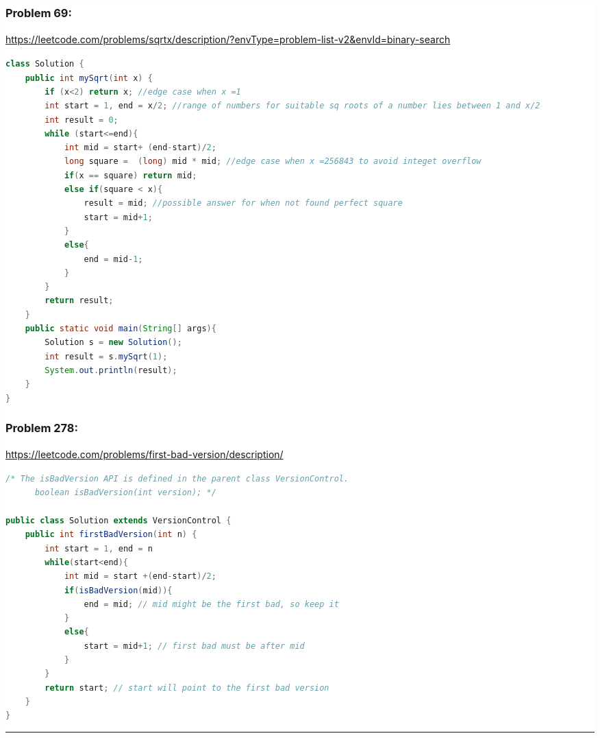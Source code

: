 ### Problem 69:
https://leetcode.com/problems/sqrtx/description/?envType=problem-list-v2&envId=binary-search
```java
class Solution {
    public int mySqrt(int x) {
        if (x<2) return x; //edge case when x =1
        int start = 1, end = x/2; //range of numbers for suitable sq roots of a number lies between 1 and x/2
        int result = 0;
        while (start<=end){
            int mid = start+ (end-start)/2;
            long square =  (long) mid * mid; //edge case when x =256843 to avoid integet overflow
            if(x == square) return mid;
            else if(square < x){
                result = mid; //possible answer for when not found perfect square
                start = mid+1;
            }
            else{
                end = mid-1;
            }
        }
        return result;
    }
    public static void main(String[] args){
        Solution s = new Solution();
        int result = s.mySqrt(1);
        System.out.println(result);
    }
}
```

### Problem 278: 
https://leetcode.com/problems/first-bad-version/description/

```java
/* The isBadVersion API is defined in the parent class VersionControl.
      boolean isBadVersion(int version); */

public class Solution extends VersionControl {
    public int firstBadVersion(int n) {
		int start = 1, end = n
		while(start<end){
			int mid = start +(end-start)/2;
			if(isBadVersion(mid)){
				end = mid; // mid might be the first bad, so keep it
			}
			else{
				start = mid+1; // first bad must be after mid
			}
		}
		return start; // start will point to the first bad version
	} 
}
```

--- 